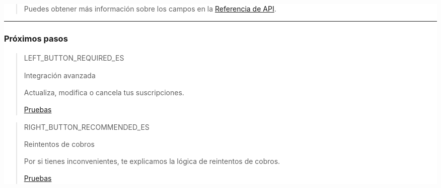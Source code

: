 > Puedes obtener más información sobre los campos en la <a href="https://www.mercadopago[FAKER][URL][DOMAIN]/developers/es/reference/" target="_blank">Referencia de API</a>.


------------
### Próximos pasos

> LEFT_BUTTON_REQUIRED_ES
>
> Integración avanzada
>
> Actualiza, modifica o cancela tus suscripciones.
>
> [Pruebas](http://www.mercadopago[FAKER][URL][DOMAIN]/developers/es/guides/online-payments/subscriptions/advanced-integration/)


> RIGHT_BUTTON_RECOMMENDED_ES
>
> Reintentos de cobros
>
> Por si tienes inconvenientes, te explicamos la lógica de reintentos de cobros.
>
> [Pruebas](http://www.mercadopago[FAKER][URL][DOMAIN]/developers/es/guides/online-payments/subscriptions/payment-retry/)